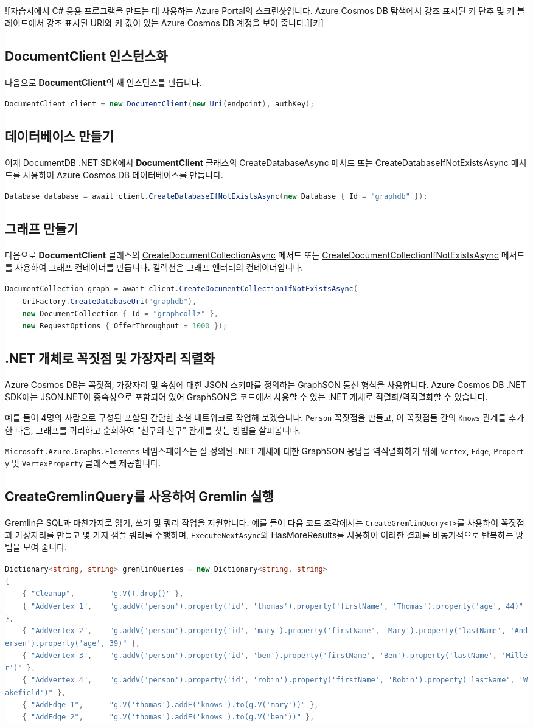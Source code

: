 ![자습서에서 C# 응용 프로그램을 만드는 데 사용하는 Azure Portal의 스크린샷입니다. Azure Cosmos DB 탐색에서 강조 표시된 키 단추 및 키 블레이드에서 강조 표시된 URI와 키 값이 있는 Azure Cosmos DB 계정을 보여 줍니다.][키] 
 
## <a id="instantiate"></a>DocumentClient 인스턴스화 
다음으로 **DocumentClient**의 새 인스턴스를 만듭니다.  

```csharp 
DocumentClient client = new DocumentClient(new Uri(endpoint), authKey); 
``` 

## <a id="create-database"></a>데이터베이스 만들기 

이제 [DocumentDB .NET SDK](documentdb-sdk-dotnet.md)에서 **DocumentClient** 클래스의 [CreateDatabaseAsync](https://msdn.microsoft.com/library/azure/microsoft.azure.documents.client.documentclient.createdatabaseasync.aspx) 메서드 또는 [CreateDatabaseIfNotExistsAsync](https://msdn.microsoft.com/library/microsoft.azure.documents.client.documentclient.createdatabaseifnotexistsasync.aspx) 메서드를 사용하여 Azure Cosmos DB [데이터베이스](documentdb-resources.md#databases)를 만듭니다.  

```csharp 
Database database = await client.CreateDatabaseIfNotExistsAsync(new Database { Id = "graphdb" }); 
``` 
 
## <a name="create-a-graph"></a>그래프 만들기 

다음으로 **DocumentClient** 클래스의 [CreateDocumentCollectionAsync](https://msdn.microsoft.com/library/azure/microsoft.azure.documents.client.documentclient.createdocumentcollectionasync.aspx) 메서드 또는 [CreateDocumentCollectionIfNotExistsAsync](https://msdn.microsoft.com/library/microsoft.azure.documents.client.documentclient.createdocumentcollectionifnotexistsasync.aspx) 메서드를 사용하여 그래프 컨테이너를 만듭니다. 컬렉션은 그래프 엔터티의 컨테이너입니다. 

```csharp 
DocumentCollection graph = await client.CreateDocumentCollectionIfNotExistsAsync( 
    UriFactory.CreateDatabaseUri("graphdb"), 
    new DocumentCollection { Id = "graphcollz" }, 
    new RequestOptions { OfferThroughput = 1000 }); 
``` 

## <a id="serializing"></a>.NET 개체로 꼭짓점 및 가장자리 직렬화
Azure Cosmos DB는 꼭짓점, 가장자리 및 속성에 대한 JSON 스키마를 정의하는 [GraphSON 통신 형식](gremlin-support.md)을 사용합니다. Azure Cosmos DB .NET SDK에는 JSON.NET이 종속성으로 포함되어 있어 GraphSON을 코드에서 사용할 수 있는 .NET 개체로 직렬화/역직렬화할 수 있습니다.

예를 들어 4명의 사람으로 구성된 포함된 간단한 소셜 네트워크로 작업해 보겠습니다. `Person` 꼭짓점을 만들고, 이 꼭짓점들 간의 `Knows` 관계를 추가한 다음, 그래프를 쿼리하고 순회하여 "친구의 친구" 관계를 찾는 방법을 살펴봅니다. 

`Microsoft.Azure.Graphs.Elements` 네임스페이스는 잘 정의된 .NET 개체에 대한 GraphSON 응답을 역직렬화하기 위해 `Vertex`, `Edge`, `Property` 및 `VertexProperty` 클래스를 제공합니다.

## <a name="run-gremlin-using-creategremlinquery"></a>CreateGremlinQuery를 사용하여 Gremlin 실행
Gremlin은 SQL과 마찬가지로 읽기, 쓰기 및 쿼리 작업을 지원합니다. 예를 들어 다음 코드 조각에서는 `CreateGremlinQuery<T>`를 사용하여 꼭짓점과 가장자리를 만들고 몇 가지 샘플 쿼리를 수행하며, `ExecuteNextAsync`와 HasMoreResults를 사용하여 이러한 결과를 비동기적으로 반복하는 방법을 보여 줍니다.

```cs
Dictionary<string, string> gremlinQueries = new Dictionary<string, string>
{
    { "Cleanup",        "g.V().drop()" },
    { "AddVertex 1",    "g.addV('person').property('id', 'thomas').property('firstName', 'Thomas').property('age', 44)" },
    { "AddVertex 2",    "g.addV('person').property('id', 'mary').property('firstName', 'Mary').property('lastName', 'Andersen').property('age', 39)" },
    { "AddVertex 3",    "g.addV('person').property('id', 'ben').property('firstName', 'Ben').property('lastName', 'Miller')" },
    { "AddVertex 4",    "g.addV('person').property('id', 'robin').property('firstName', 'Robin').property('lastName', 'Wakefield')" },
    { "AddEdge 1",      "g.V('thomas').addE('knows').to(g.V('mary'))" },
    { "AddEdge 2",      "g.V('thomas').addE('knows').to(g.V('ben'))" },
```